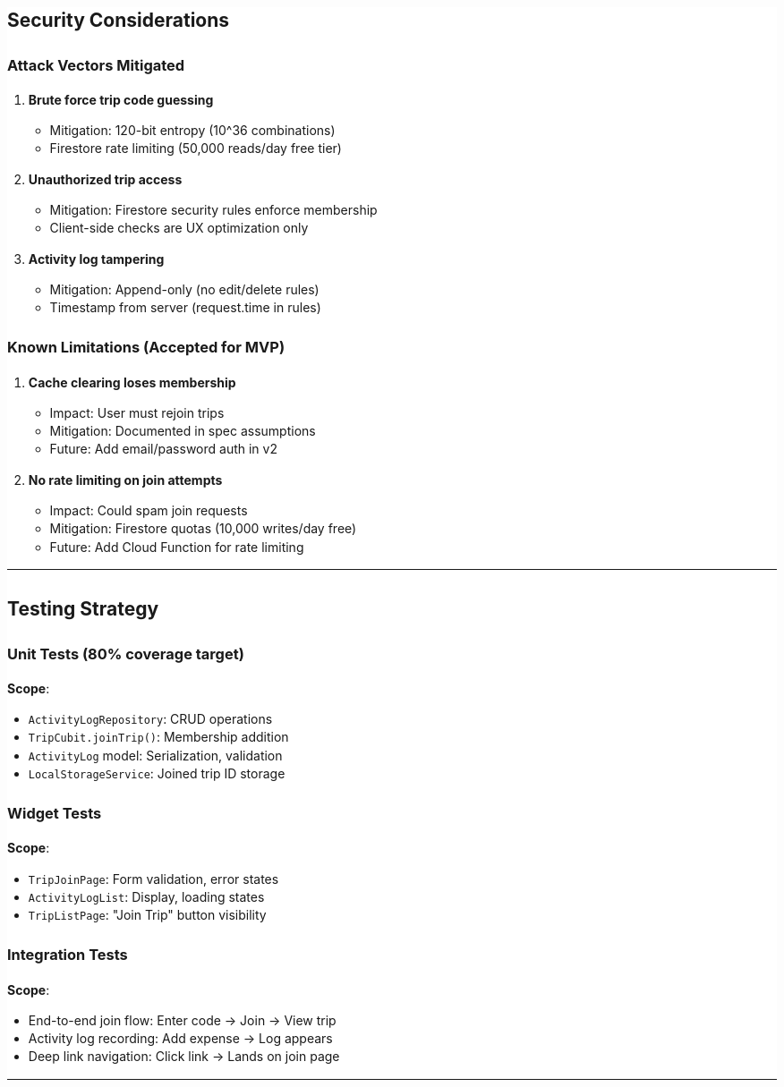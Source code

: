 
## Security Considerations

### Attack Vectors Mitigated

1. **Brute force trip code guessing**
   - Mitigation: 120-bit entropy (10^36 combinations)
   - Firestore rate limiting (50,000 reads/day free tier)

2. **Unauthorized trip access**
   - Mitigation: Firestore security rules enforce membership
   - Client-side checks are UX optimization only

3. **Activity log tampering**
   - Mitigation: Append-only (no edit/delete rules)
   - Timestamp from server (request.time in rules)

### Known Limitations (Accepted for MVP)

1. **Cache clearing loses membership**
   - Impact: User must rejoin trips
   - Mitigation: Documented in spec assumptions
   - Future: Add email/password auth in v2

2. **No rate limiting on join attempts**
   - Impact: Could spam join requests
   - Mitigation: Firestore quotas (10,000 writes/day free)
   - Future: Add Cloud Function for rate limiting

---

## Testing Strategy

### Unit Tests (80% coverage target)

**Scope**:
- `ActivityLogRepository`: CRUD operations
- `TripCubit.joinTrip()`: Membership addition
- `ActivityLog` model: Serialization, validation
- `LocalStorageService`: Joined trip ID storage

### Widget Tests

**Scope**:
- `TripJoinPage`: Form validation, error states
- `ActivityLogList`: Display, loading states
- `TripListPage`: "Join Trip" button visibility

### Integration Tests

**Scope**:
- End-to-end join flow: Enter code → Join → View trip
- Activity log recording: Add expense → Log appears
- Deep link navigation: Click link → Lands on join page

---